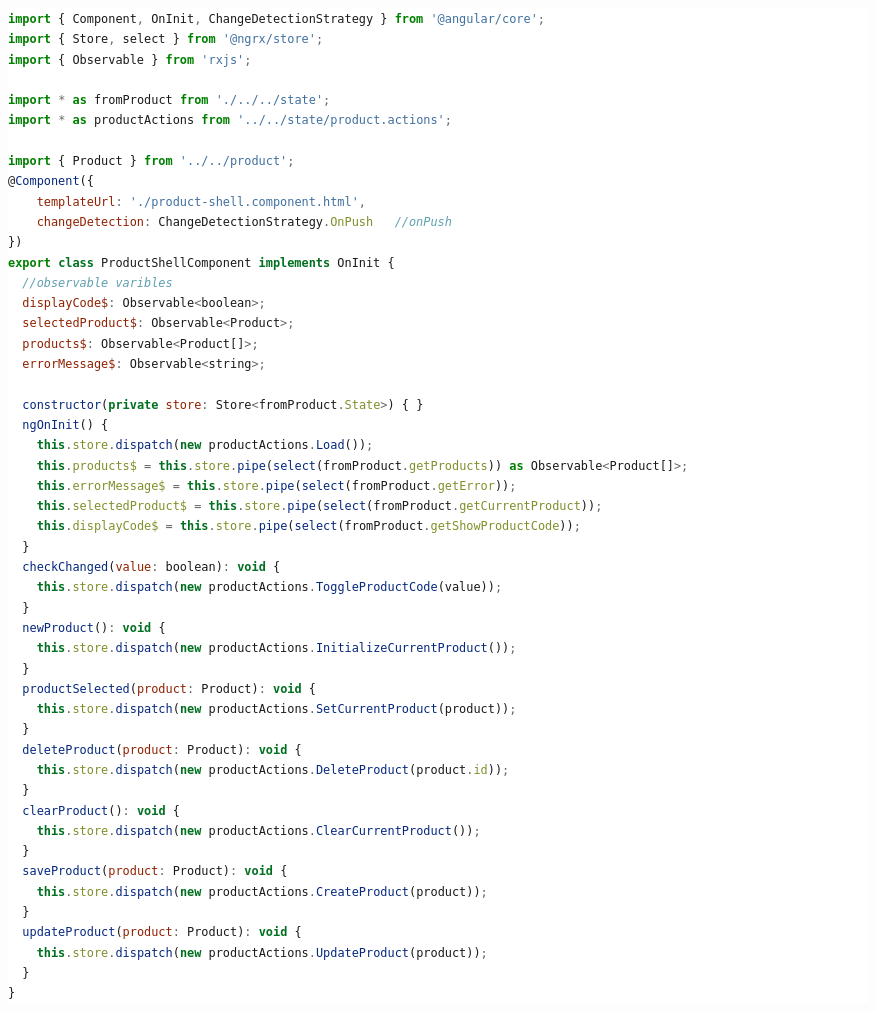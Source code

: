 ```javascript
import { Component, OnInit, ChangeDetectionStrategy } from '@angular/core';
import { Store, select } from '@ngrx/store';
import { Observable } from 'rxjs';

import * as fromProduct from './../../state';
import * as productActions from '../../state/product.actions';

import { Product } from '../../product';
@Component({
    templateUrl: './product-shell.component.html',
    changeDetection: ChangeDetectionStrategy.OnPush   //onPush
})
export class ProductShellComponent implements OnInit {
  //observable varibles
  displayCode$: Observable<boolean>;
  selectedProduct$: Observable<Product>;
  products$: Observable<Product[]>;
  errorMessage$: Observable<string>;

  constructor(private store: Store<fromProduct.State>) { }
  ngOnInit() {
    this.store.dispatch(new productActions.Load());
    this.products$ = this.store.pipe(select(fromProduct.getProducts)) as Observable<Product[]>;
    this.errorMessage$ = this.store.pipe(select(fromProduct.getError));
    this.selectedProduct$ = this.store.pipe(select(fromProduct.getCurrentProduct));
    this.displayCode$ = this.store.pipe(select(fromProduct.getShowProductCode));
  }
  checkChanged(value: boolean): void {
    this.store.dispatch(new productActions.ToggleProductCode(value));
  }
  newProduct(): void {
    this.store.dispatch(new productActions.InitializeCurrentProduct());
  }
  productSelected(product: Product): void {
    this.store.dispatch(new productActions.SetCurrentProduct(product));
  }
  deleteProduct(product: Product): void {
    this.store.dispatch(new productActions.DeleteProduct(product.id));
  }
  clearProduct(): void {
    this.store.dispatch(new productActions.ClearCurrentProduct());
  }
  saveProduct(product: Product): void {
    this.store.dispatch(new productActions.CreateProduct(product));
  }
  updateProduct(product: Product): void {
    this.store.dispatch(new productActions.UpdateProduct(product));
  }
}
```
